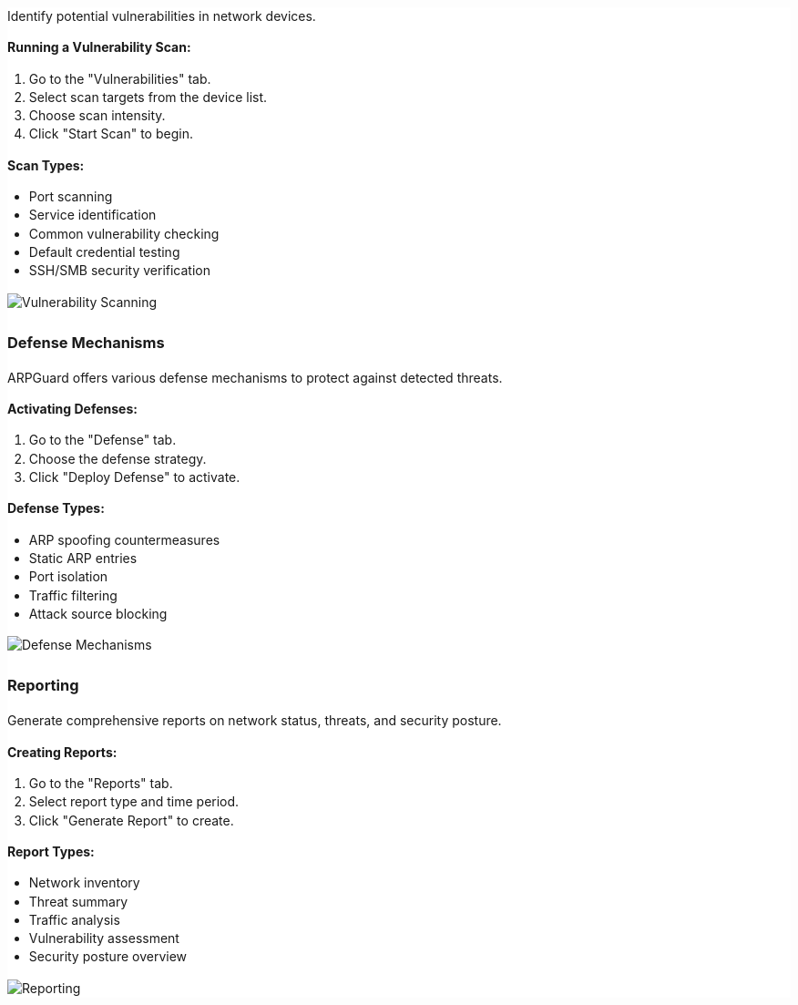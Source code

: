 Identify potential vulnerabilities in network devices.

**Running a Vulnerability Scan:**

1. Go to the "Vulnerabilities" tab.
2. Select scan targets from the device list.
3. Choose scan intensity.
4. Click "Start Scan" to begin.

**Scan Types:**
- Port scanning
- Service identification
- Common vulnerability checking
- Default credential testing
- SSH/SMB security verification

![Vulnerability Scanning](screenshots/vulnerability_scanning.png)

### Defense Mechanisms

ARPGuard offers various defense mechanisms to protect against detected threats.

**Activating Defenses:**

1. Go to the "Defense" tab.
2. Choose the defense strategy.
3. Click "Deploy Defense" to activate.

**Defense Types:**
- ARP spoofing countermeasures
- Static ARP entries
- Port isolation
- Traffic filtering
- Attack source blocking

![Defense Mechanisms](screenshots/defense_mechanisms.png)

### Reporting

Generate comprehensive reports on network status, threats, and security posture.

**Creating Reports:**

1. Go to the "Reports" tab.
2. Select report type and time period.
3. Click "Generate Report" to create.

**Report Types:**
- Network inventory
- Threat summary
- Traffic analysis
- Vulnerability assessment
- Security posture overview

![Reporting](screenshots/reporting.png)
